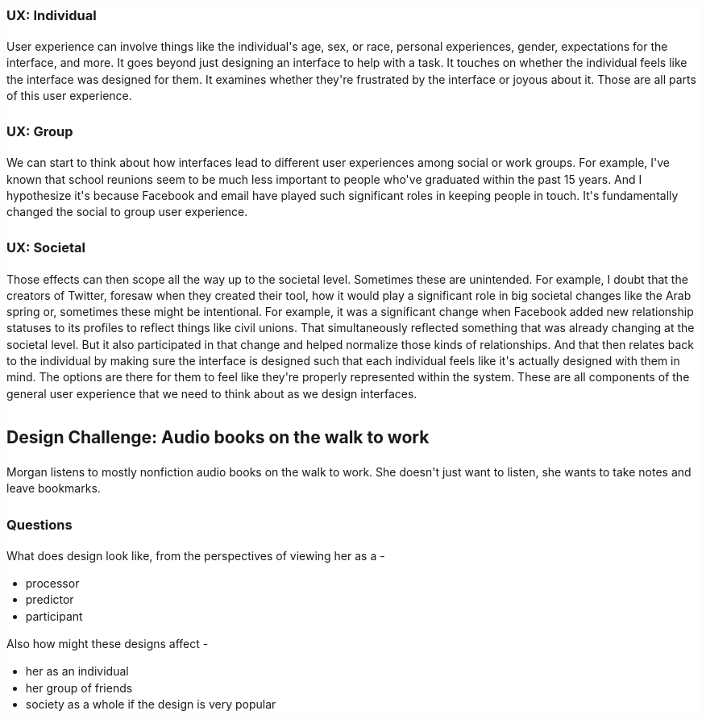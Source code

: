 
### UX: Individual

User experience can involve things like the individual's age, sex, or race, personal experiences, gender, expectations for the
interface, and more. It goes beyond just designing an interface to help with a task. It touches on whether the individual feels like the interface was designed for them. It examines whether they're frustrated by the interface or joyous about it. Those are all parts of this user experience.

### UX: Group

We can start to think about how interfaces lead to different user experiences among social or work groups. For example, I've known that school reunions seem to be much less important to people who've graduated within the past 15 years. And I hypothesize it's because Facebook and email have played such significant roles in keeping people in
touch. It's fundamentally changed the social to group user experience.

### UX: Societal

Those effects can then scope all the way up to the societal level. Sometimes these are unintended. For example, I doubt that the
creators of Twitter, foresaw when they created their tool, how it would play a significant role in big societal changes like the Arab spring or, sometimes these might be intentional. For example, it was a
significant change when Facebook added new relationship statuses to its profiles to reflect things like civil unions. That simultaneously reflected something that was already changing at the societal level.
But it also participated in that change and helped normalize those kinds of relationships. And that then relates back to the individual by making sure the interface is designed such that each individual feels
like it's actually designed with them in mind. The options are there for them to feel like they're properly represented within the system. These are all components of the general user experience that we need to think about as we design interfaces.

## Design Challenge: Audio books on the walk to work

Morgan listens to mostly nonfiction audio books on the walk to work. She doesn't just want to listen, she wants to take notes and leave bookmarks.

### Questions

What does design look like, from the perspectives of viewing her as a -

- processor
- predictor
- participant

Also how might these designs affect -

- her as an individual
- her group of friends
- society as a whole if the design is very popular

